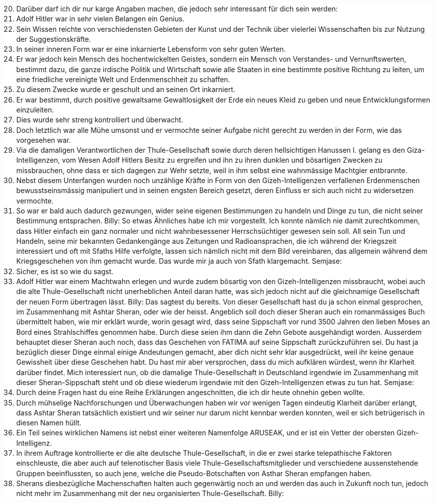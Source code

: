 20. Darüber darf ich dir nur karge Angaben machen, die jedoch sehr interessant für dich sein werden:
21. Adolf Hitler war in sehr vielen Belangen ein Genius.
22. Sein Wissen reichte von verschiedensten Gebieten der Kunst und der Technik über vielerlei Wissenschaften bis zur Nutzung der Suggestionskräfte.
23. In seiner inneren Form war er eine inkarnierte Lebensform von sehr guten Werten.
24. Er war jedoch kein Mensch des hochentwickelten Geistes, sondern ein Mensch von Verstandes- und Vernunftswerten, bestimmt dazu, die ganze irdische Politik und Wirtschaft sowie alle Staaten in eine bestimmte positive Richtung zu leiten, um eine friedliche vereinigte Welt und Erdenmenschheit zu schaffen.
25. Zu diesem Zwecke wurde er geschult und an seinen Ort inkarniert.
26. Er war bestimmt, durch positive gewaltsame Gewaltlosigkeit der Erde ein neues Kleid zu geben und neue Entwicklungsformen einzuleiten.
27. Dies wurde sehr streng kontrolliert und überwacht.
28. Doch letztlich war alle Mühe umsonst und er vermochte seiner Aufgabe nicht gerecht zu werden in der Form, wie das vorgesehen war.
29. Via die damaligen Verantwortlichen der Thule-Gesellschaft sowie durch deren hellsichtigen Hanussen I. gelang es den Giza-Intelligenzen, vom Wesen Adolf Hitlers Besitz zu ergreifen und ihn zu ihren dunklen und bösartigen Zwecken zu missbrauchen, ohne dass er sich dagegen zur Wehr setzte, weil in ihm selbst eine wahnmässige Machtgier entbrannte.
30. Nebst diesem Unterfangen wurden noch unzählige Kräfte in Form von den Gizeh-Intelligenzen verfallenen Erdenmenschen bewusstseinsmässig manipuliert und in seinen engsten Bereich gesetzt, deren Einfluss er sich auch nicht zu widersetzen vermochte.
31. So war er bald auch dadurch gezwungen, wider seine eigenen Bestimmungen zu handeln und Dinge zu tun, die nicht seiner Bestimmung entsprachen.
Billy:
So etwas Ähnliches habe ich mir vorgestellt. Ich konnte nämlich nie damit zurechtkommen, dass Hitler einfach ein ganz normaler und nicht wahnbesessener Herrschsüchtiger gewesen sein soll. All sein Tun und Handeln, seine mir bekannten Gedankengänge aus Zeitungen und Radioansprachen, die ich während der Kriegszeit interessiert und oft mit Sfaths Hilfe verfolgte, lassen sich nämlich nicht mit dem Bild vereinbaren, das allgemein während dem Kriegsgeschehen von ihm gemacht wurde. Das wurde mir ja auch von Sfath klargemacht.
Semjase:
32. Sicher, es ist so wie du sagst.
33. Adolf Hitler war einem Machtwahn erlegen und wurde zudem bösartig von den Gizeh-Intelligenzen missbraucht, wobei auch die alte Thule-Gesellschaft nicht unerheblichen Anteil daran hatte, was sich jedoch nicht auf die gleichnamige Gesellschaft der neuen Form übertragen lässt.
Billy:
Das sagtest du bereits. Von dieser Gesellschaft hast du ja schon einmal gesprochen, im Zusammenhang mit Ashtar Sheran, oder wie der heisst. Angeblich soll doch dieser Sheran auch ein romanmässiges Buch übermittelt haben, wie mir erklärt wurde, worin gesagt wird, dass seine Sippschaft vor rund 3500 Jahren den lieben Moses an Bord eines Strahlschiffes genommen habe. Durch diese seien ihm dann die Zehn Gebote ausgehändigt worden. Ausserdem behauptet dieser Sheran auch noch, dass das Geschehen von FATIMA auf seine Sippschaft zurückzuführen sei. Du hast ja bezüglich dieser Dinge einmal einige Andeutungen gemacht, aber dich nicht sehr klar ausgedrückt, weil ihr keine genaue Gewissheit über diese Geschehen habt. Du hast mir aber versprochen, dass du mich aufklären würdest, wenn ihr Klarheit darüber findet. Mich interessiert nun, ob die damalige Thule-Gesellschaft in Deutschland irgendwie im Zusammenhang mit dieser Sheran-Sippschaft steht und ob diese wiederum irgendwie mit den Gizeh-Intelligenzen etwas zu tun hat.
Semjase:
34. Durch deine Fragen hast du eine Reihe Erklärungen angeschnitten, die ich dir heute ohnehin geben wollte.
35. Durch mühselige Nachforschungen und Überwachungen haben wir vor wenigen Tagen eindeutig Klarheit darüber erlangt, dass Ashtar Sheran tatsächlich existiert und wir seiner nur darum nicht kennbar werden konnten, weil er sich betrügerisch in diesen Namen hüllt.
36. Ein Teil seines wirklichen Namens ist nebst einer weiteren Namenfolge ARUSEAK, und er ist ein Vetter der obersten Gizeh-Intelligenz.
37. In ihrem Auftrage kontrollierte er die alte deutsche Thule-Gesellschaft, in die er zwei starke telepathische Faktoren einschleuste, die aber auch auf telenotischer Basis viele Thule-Gesellschaftsmitglieder und verschiedene aussenstehende Gruppen beeinflussten, so auch jene, welche die Pseudo-Botschaften von Asthar Sheran empfangen haben.
38. Sherans diesbezügliche Machenschaften halten auch gegenwärtig noch an und werden das auch in Zukunft noch tun, jedoch nicht mehr im Zusammenhang mit der neu organisierten Thule-Gesellschaft.
Billy: